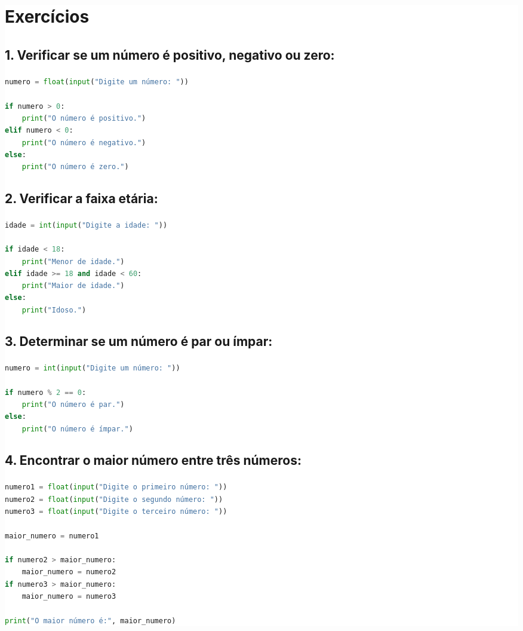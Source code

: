 # Exercícios

## 1. Verificar se um número é positivo, negativo ou zero:

```python
numero = float(input("Digite um número: "))

if numero > 0:
    print("O número é positivo.")
elif numero < 0:
    print("O número é negativo.")
else:
    print("O número é zero.")
```

## 2. Verificar a faixa etária:

```python
idade = int(input("Digite a idade: "))

if idade < 18:
    print("Menor de idade.")
elif idade >= 18 and idade < 60:
    print("Maior de idade.")
else:
    print("Idoso.")
```

## 3. Determinar se um número é par ou ímpar:

```python
numero = int(input("Digite um número: "))

if numero % 2 == 0:
    print("O número é par.")
else:
    print("O número é ímpar.")
```

## 4. Encontrar o maior número entre três números:

```python
numero1 = float(input("Digite o primeiro número: "))
numero2 = float(input("Digite o segundo número: "))
numero3 = float(input("Digite o terceiro número: "))

maior_numero = numero1

if numero2 > maior_numero:
    maior_numero = numero2
if numero3 > maior_numero:
    maior_numero = numero3

print("O maior número é:", maior_numero)
```
